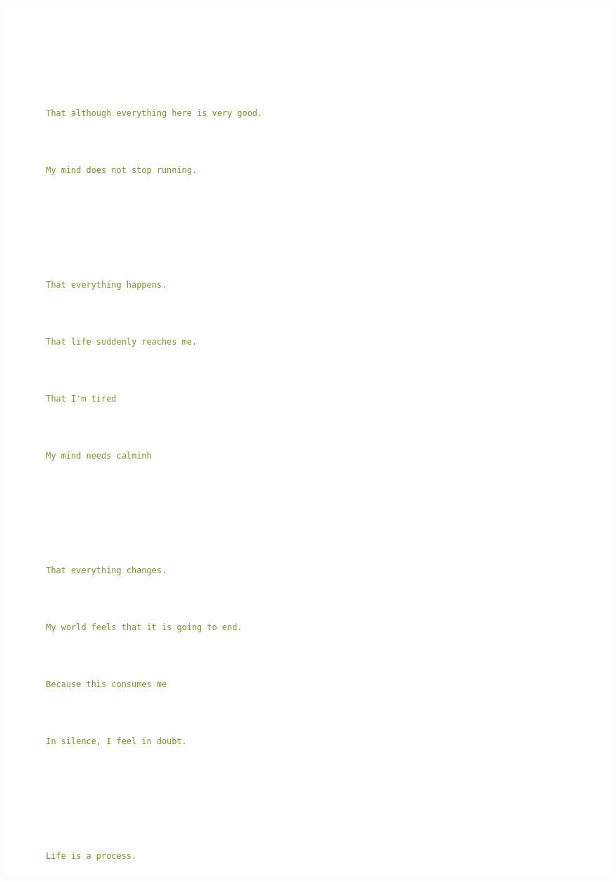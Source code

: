 ```yaml







        That although everything here is very good.



        My mind does not stop running.







        That everything happens.



        That life suddenly reaches me.



        That I'm tired



        My mind needs calminh







        That everything changes.



        My world feels that it is going to end.



        Because this consumes me



        In silence, I feel in doubt.







        Life is a process.



```